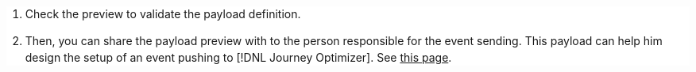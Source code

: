 1. Check the preview to validate the payload definition.

1. Then, you can share the payload preview with to the person responsible for the event sending. This payload can help him design the setup of an event pushing to [!DNL Journey Optimizer]. See [this page](../event/additional-steps-to-send-events-to-journey-orchestration.md).
